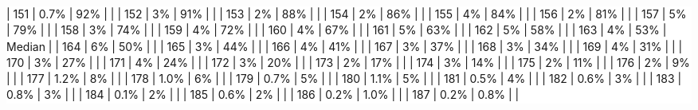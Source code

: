 | 151 | 0.7% | 92% |  |
| 152 | 3% | 91% |  |
| 153 | 2% | 88% |  |
| 154 | 2% | 86% |  |
| 155 | 4% | 84% |  |
| 156 | 2% | 81% |  |
| 157 | 5% | 79% |  |
| 158 | 3% | 74% |  |
| 159 | 4% | 72% |  |
| 160 | 4% | 67% |  |
| 161 | 5% | 63% |  |
| 162 | 5% | 58% |  |
| 163 | 4% | 53% | Median |
| 164 | 6% | 50% |  |
| 165 | 3% | 44% |  |
| 166 | 4% | 41% |  |
| 167 | 3% | 37% |  |
| 168 | 3% | 34% |  |
| 169 | 4% | 31% |  |
| 170 | 3% | 27% |  |
| 171 | 4% | 24% |  |
| 172 | 3% | 20% |  |
| 173 | 2% | 17% |  |
| 174 | 3% | 14% |  |
| 175 | 2% | 11% |  |
| 176 | 2% | 9% |  |
| 177 | 1.2% | 8% |  |
| 178 | 1.0% | 6% |  |
| 179 | 0.7% | 5% |  |
| 180 | 1.1% | 5% |  |
| 181 | 0.5% | 4% |  |
| 182 | 0.6% | 3% |  |
| 183 | 0.8% | 3% |  |
| 184 | 0.1% | 2% |  |
| 185 | 0.6% | 2% |  |
| 186 | 0.2% | 1.0% |  |
| 187 | 0.2% | 0.8% |  |